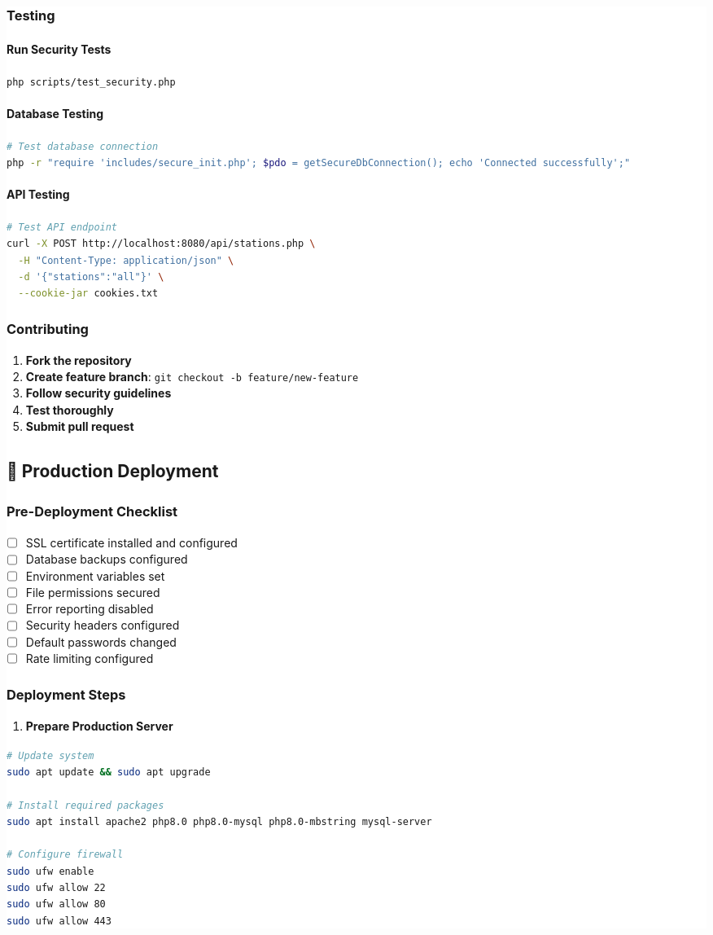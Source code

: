 ### Testing

#### Run Security Tests
```bash
php scripts/test_security.php
```

#### Database Testing
```bash
# Test database connection
php -r "require 'includes/secure_init.php'; $pdo = getSecureDbConnection(); echo 'Connected successfully';"
```

#### API Testing
```bash
# Test API endpoint
curl -X POST http://localhost:8080/api/stations.php \
  -H "Content-Type: application/json" \
  -d '{"stations":"all"}' \
  --cookie-jar cookies.txt
```

### Contributing

1. **Fork the repository**
2. **Create feature branch**: `git checkout -b feature/new-feature`
3. **Follow security guidelines**
4. **Test thoroughly**
5. **Submit pull request**

## 🚀 Production Deployment

### Pre-Deployment Checklist

- [ ] SSL certificate installed and configured
- [ ] Database backups configured
- [ ] Environment variables set
- [ ] File permissions secured
- [ ] Error reporting disabled
- [ ] Security headers configured
- [ ] Default passwords changed
- [ ] Rate limiting configured

### Deployment Steps

1. **Prepare Production Server**
```bash
# Update system
sudo apt update && sudo apt upgrade

# Install required packages
sudo apt install apache2 php8.0 php8.0-mysql php8.0-mbstring mysql-server

# Configure firewall
sudo ufw enable
sudo ufw allow 22
sudo ufw allow 80
sudo ufw allow 443
```
